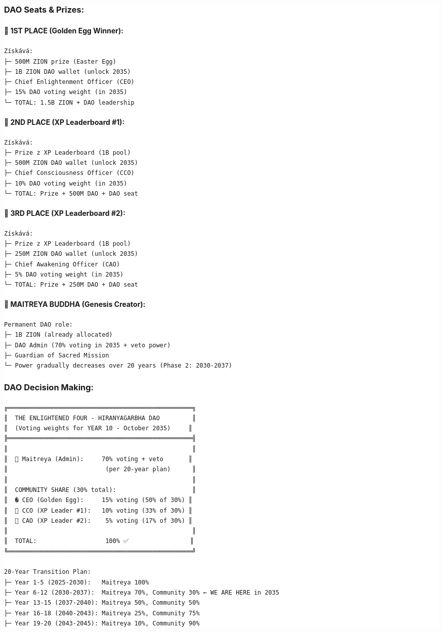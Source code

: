 ### DAO Seats & Prizes:

#### 🥇 1ST PLACE (Golden Egg Winner):
```
Získává:
├─ 500M ZION prize (Easter Egg)
├─ 1B ZION DAO wallet (unlock 2035)
├─ Chief Enlightenment Officer (CEO)
├─ 15% DAO voting weight (in 2035)
└─ TOTAL: 1.5B ZION + DAO leadership
```

#### 🥈 2ND PLACE (XP Leaderboard #1):
```
Získává:
├─ Prize z XP Leaderboard (1B pool)
├─ 500M ZION DAO wallet (unlock 2035)
├─ Chief Consciousness Officer (CCO)
├─ 10% DAO voting weight (in 2035)
└─ TOTAL: Prize + 500M DAO + DAO seat
```

#### 🥉 3RD PLACE (XP Leaderboard #2):
```
Získává:
├─ Prize z XP Leaderboard (1B pool)
├─ 250M ZION DAO wallet (unlock 2035)
├─ Chief Awakening Officer (CAO)
├─ 5% DAO voting weight (in 2035)
└─ TOTAL: Prize + 250M DAO + DAO seat
```

#### 👑 MAITREYA BUDDHA (Genesis Creator):
```
Permanent DAO role:
├─ 1B ZION (already allocated)
├─ DAO Admin (70% voting in 2035 + veto power)
├─ Guardian of Sacred Mission
└─ Power gradually decreases over 20 years (Phase 2: 2030-2037)
```

### DAO Decision Making:
```
╔═══════════════════════════════════════════════════╗
║  THE ENLIGHTENED FOUR - HIRANYAGARBHA DAO         ║
║  (Voting weights for YEAR 10 - October 2035)     ║
╠═══════════════════════════════════════════════════╣
║                                                   ║
║  👑 Maitreya (Admin):     70% voting + veto       ║
║                           (per 20-year plan)      ║
║                                                   ║
║  COMMUNITY SHARE (30% total):                     ║
║  � CEO (Golden Egg):     15% voting (50% of 30%) ║
║  🥈 CCO (XP Leader #1):   10% voting (33% of 30%) ║
║  🥉 CAO (XP Leader #2):    5% voting (17% of 30%) ║
║                                                   ║
║  TOTAL:                   100% ✅                 ║
╚═══════════════════════════════════════════════════╝

20-Year Transition Plan:
├─ Year 1-5 (2025-2030):   Maitreya 100%
├─ Year 6-12 (2030-2037):  Maitreya 70%, Community 30% ← WE ARE HERE in 2035
├─ Year 13-15 (2037-2040): Maitreya 50%, Community 50%
├─ Year 16-18 (2040-2043): Maitreya 25%, Community 75%
├─ Year 19-20 (2043-2045): Maitreya 10%, Community 90%
```